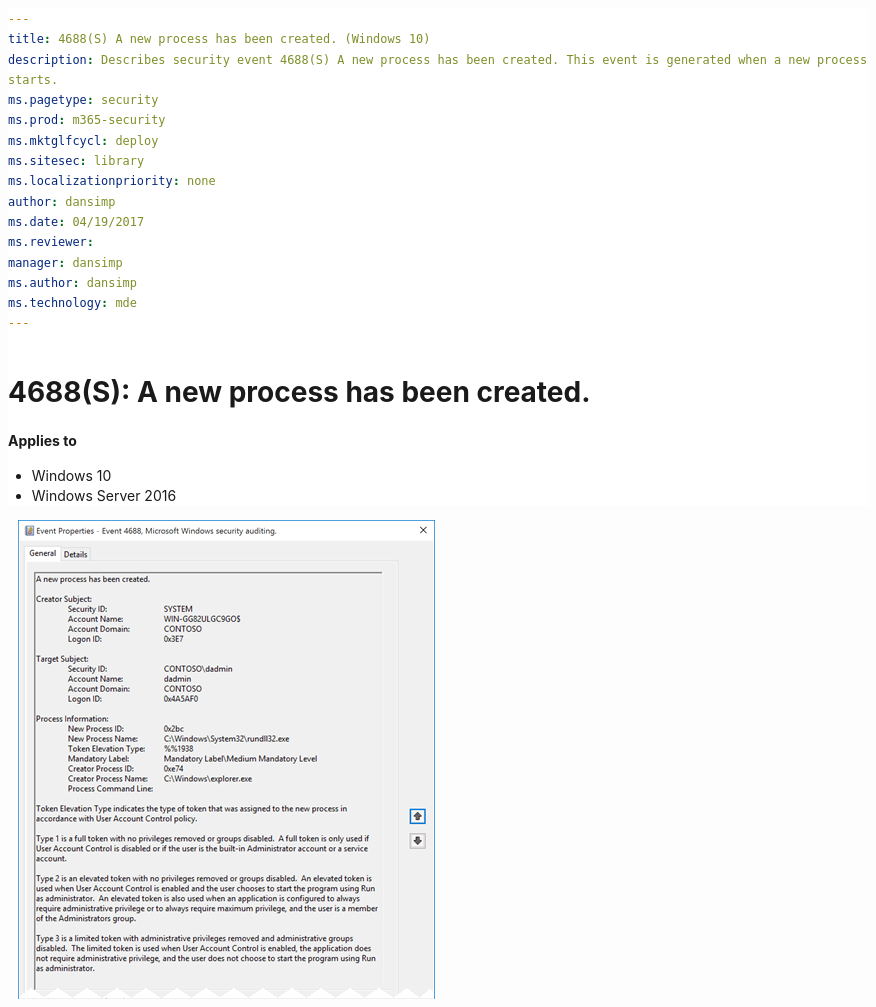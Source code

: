 ```yaml
---
title: 4688(S) A new process has been created. (Windows 10)
description: Describes security event 4688(S) A new process has been created. This event is generated when a new process starts.
ms.pagetype: security
ms.prod: m365-security
ms.mktglfcycl: deploy
ms.sitesec: library
ms.localizationpriority: none
author: dansimp
ms.date: 04/19/2017
ms.reviewer: 
manager: dansimp
ms.author: dansimp
ms.technology: mde
---
```


# 4688(S): A new process has been created.

**Applies to**
-   Windows 10
-   Windows Server 2016


<img src="images/event-4688.png" alt="Event 4688 illustration" width="417" height="479" hspace="10" align="left" />

